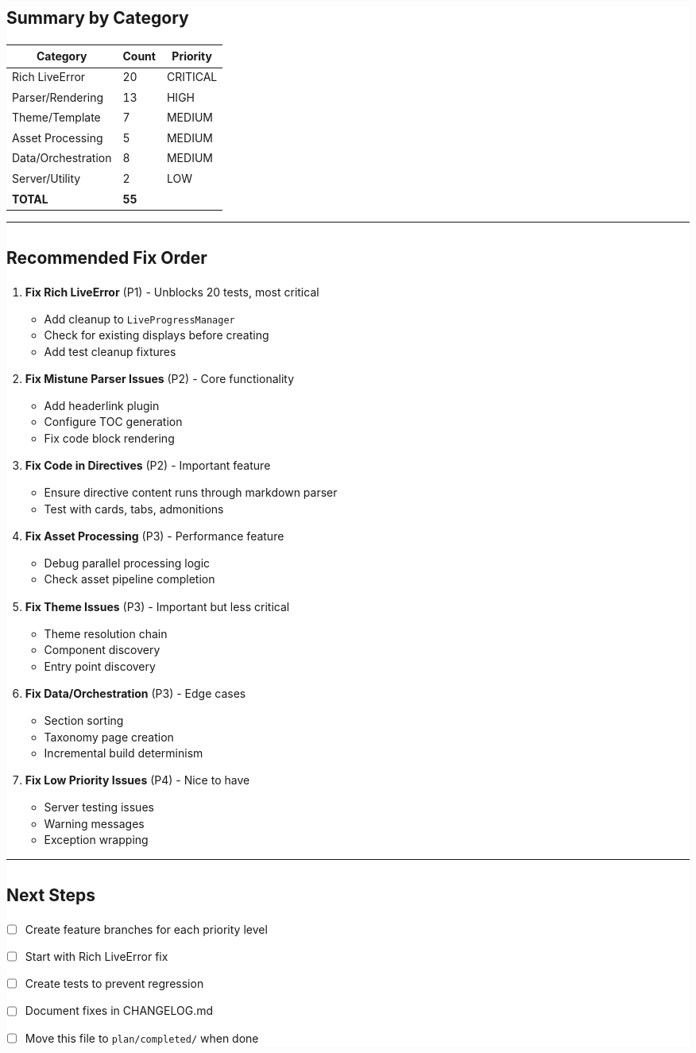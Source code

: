
## Summary by Category

| Category | Count | Priority |
|----------|-------|----------|
| Rich LiveError | 20 | CRITICAL |
| Parser/Rendering | 13 | HIGH |
| Theme/Template | 7 | MEDIUM |
| Asset Processing | 5 | MEDIUM |
| Data/Orchestration | 8 | MEDIUM |
| Server/Utility | 2 | LOW |
| **TOTAL** | **55** | |

---

## Recommended Fix Order

1. **Fix Rich LiveError** (P1) - Unblocks 20 tests, most critical
   - Add cleanup to `LiveProgressManager`
   - Check for existing displays before creating
   - Add test cleanup fixtures

2. **Fix Mistune Parser Issues** (P2) - Core functionality
   - Add headerlink plugin
   - Configure TOC generation
   - Fix code block rendering

3. **Fix Code in Directives** (P2) - Important feature
   - Ensure directive content runs through markdown parser
   - Test with cards, tabs, admonitions

4. **Fix Asset Processing** (P3) - Performance feature
   - Debug parallel processing logic
   - Check asset pipeline completion

5. **Fix Theme Issues** (P3) - Important but less critical
   - Theme resolution chain
   - Component discovery
   - Entry point discovery

6. **Fix Data/Orchestration** (P3) - Edge cases
   - Section sorting
   - Taxonomy page creation
   - Incremental build determinism

7. **Fix Low Priority Issues** (P4) - Nice to have
   - Server testing issues
   - Warning messages
   - Exception wrapping

---

## Next Steps

- [ ] Create feature branches for each priority level
- [ ] Start with Rich LiveError fix
- [ ] Create tests to prevent regression
- [ ] Document fixes in CHANGELOG.md
- [ ] Move this file to `plan/completed/` when done

